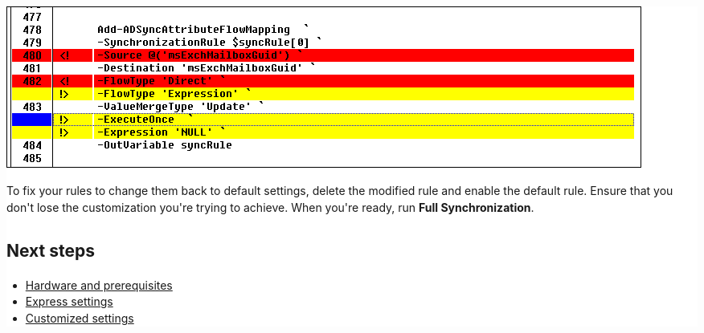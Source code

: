 ![windiff tool output](media/how-to-connect-fix-default-rules/default17.png)
 
To fix your rules to change them back to default settings, delete the modified rule and enable the default rule. Ensure that you don't lose the customization you're trying to achieve. When you're ready, run **Full Synchronization**.

## Next steps
- [Hardware and prerequisites](how-to-connect-install-prerequisites.md) 
- [Express settings](how-to-connect-install-express.md)
- [Customized settings](how-to-connect-install-custom.md)
